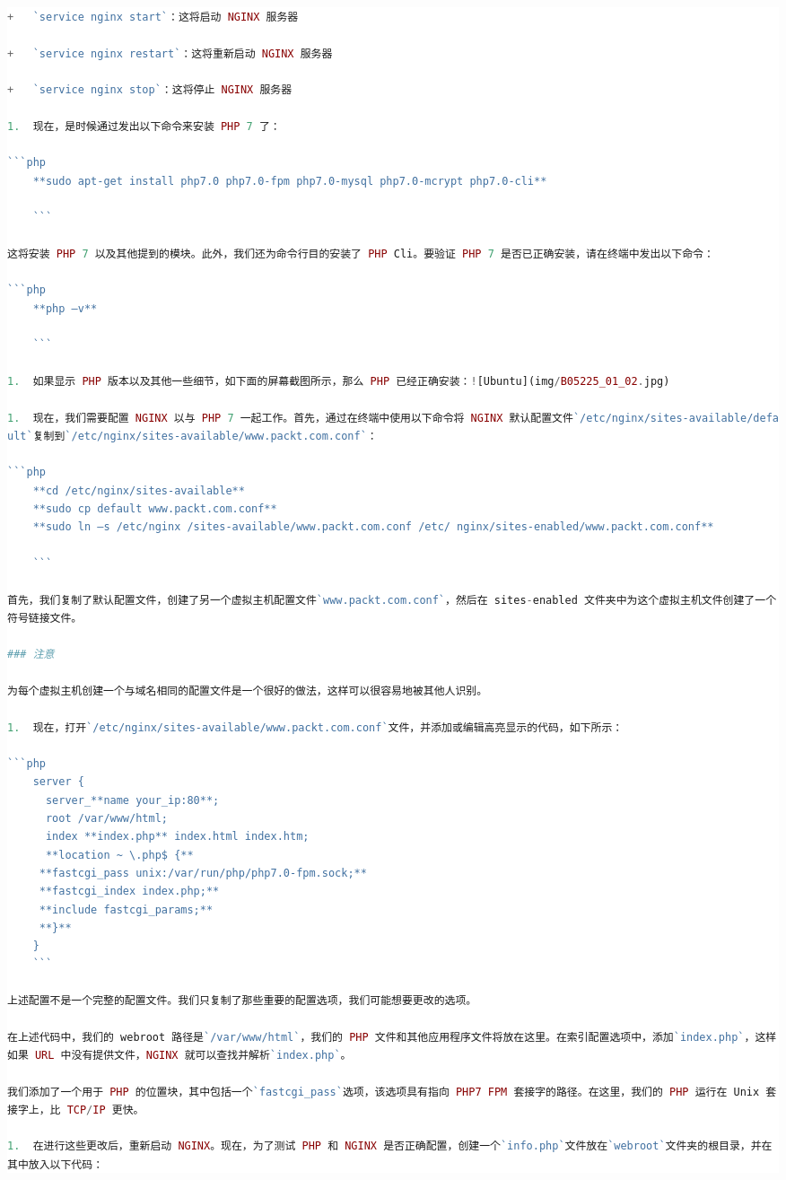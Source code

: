 ```php
+   `service nginx start`：这将启动 NGINX 服务器

+   `service nginx restart`：这将重新启动 NGINX 服务器

+   `service nginx stop`：这将停止 NGINX 服务器

1.  现在，是时候通过发出以下命令来安装 PHP 7 了：

```php
    **sudo apt-get install php7.0 php7.0-fpm php7.0-mysql php7.0-mcrypt php7.0-cli**

    ```

这将安装 PHP 7 以及其他提到的模块。此外，我们还为命令行目的安装了 PHP Cli。要验证 PHP 7 是否已正确安装，请在终端中发出以下命令：

```php
    **php –v**

    ```

1.  如果显示 PHP 版本以及其他一些细节，如下面的屏幕截图所示，那么 PHP 已经正确安装：![Ubuntu](img/B05225_01_02.jpg)

1.  现在，我们需要配置 NGINX 以与 PHP 7 一起工作。首先，通过在终端中使用以下命令将 NGINX 默认配置文件`/etc/nginx/sites-available/default`复制到`/etc/nginx/sites-available/www.packt.com.conf`：

```php
    **cd /etc/nginx/sites-available**
    **sudo cp default www.packt.com.conf**
    **sudo ln –s /etc/nginx /sites-available/www.packt.com.conf /etc/ nginx/sites-enabled/www.packt.com.conf**

    ```

首先，我们复制了默认配置文件，创建了另一个虚拟主机配置文件`www.packt.com.conf`，然后在 sites-enabled 文件夹中为这个虚拟主机文件创建了一个符号链接文件。

### 注意

为每个虚拟主机创建一个与域名相同的配置文件是一个很好的做法，这样可以很容易地被其他人识别。

1.  现在，打开`/etc/nginx/sites-available/www.packt.com.conf`文件，并添加或编辑高亮显示的代码，如下所示：

```php
    server {
      server_**name your_ip:80**;
      root /var/www/html;
      index **index.php** index.html index.htm;
      **location ~ \.php$ {**
     **fastcgi_pass unix:/var/run/php/php7.0-fpm.sock;**
     **fastcgi_index index.php;**
     **include fastcgi_params;**
     **}**
    }
    ```

上述配置不是一个完整的配置文件。我们只复制了那些重要的配置选项，我们可能想要更改的选项。

在上述代码中，我们的 webroot 路径是`/var/www/html`，我们的 PHP 文件和其他应用程序文件将放在这里。在索引配置选项中，添加`index.php`，这样如果 URL 中没有提供文件，NGINX 就可以查找并解析`index.php`。

我们添加了一个用于 PHP 的位置块，其中包括一个`fastcgi_pass`选项，该选项具有指向 PHP7 FPM 套接字的路径。在这里，我们的 PHP 运行在 Unix 套接字上，比 TCP/IP 更快。

1.  在进行这些更改后，重新启动 NGINX。现在，为了测试 PHP 和 NGINX 是否正确配置，创建一个`info.php`文件放在`webroot`文件夹的根目录，并在其中放入以下代码：

```